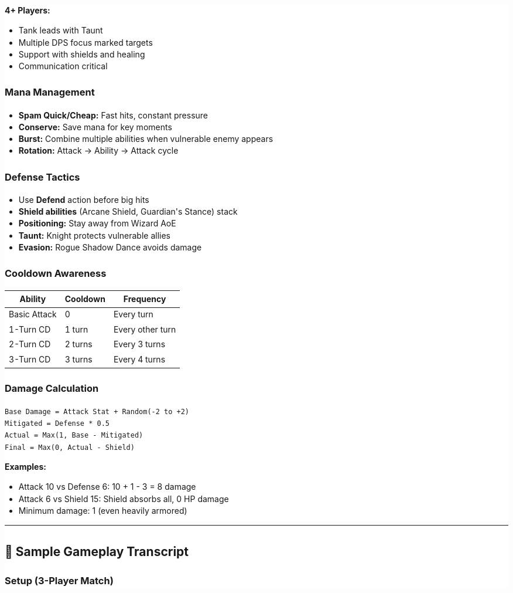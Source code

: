 **4+ Players:**

- Tank leads with Taunt
- Multiple DPS focus marked targets
- Support with shields and healing
- Communication critical

### Mana Management

- **Spam Quick/Cheap:** Fast hits, constant pressure
- **Conserve:** Save mana for key moments
- **Burst:** Combine multiple abilities when vulnerable enemy appears
- **Rotation:** Attack → Ability → Attack cycle

### Defense Tactics

- Use **Defend** action before big hits
- **Shield abilities** (Arcane Shield, Guardian's Stance) stack
- **Positioning:** Stay away from Wizard AoE
- **Taunt:** Knight protects vulnerable allies
- **Evasion:** Rogue Shadow Dance avoids damage

### Cooldown Awareness

| Ability      | Cooldown | Frequency        |
| ------------ | -------- | ---------------- |
| Basic Attack | 0        | Every turn       |
| 1-Turn CD    | 1 turn   | Every other turn |
| 2-Turn CD    | 2 turns  | Every 3 turns    |
| 3-Turn CD    | 3 turns  | Every 4 turns    |

### Damage Calculation

```
Base Damage = Attack Stat + Random(-2 to +2)
Mitigated = Defense * 0.5
Actual = Max(1, Base - Mitigated)
Final = Max(0, Actual - Shield)
```

**Examples:**

- Attack 10 vs Defense 6: 10 + 1 - 3 = 8 damage
- Attack 6 vs Shield 15: Shield absorbs all, 0 HP damage
- Minimum damage: 1 (even heavily armored)

---

## 📜 Sample Gameplay Transcript

### Setup (3-Player Match)
